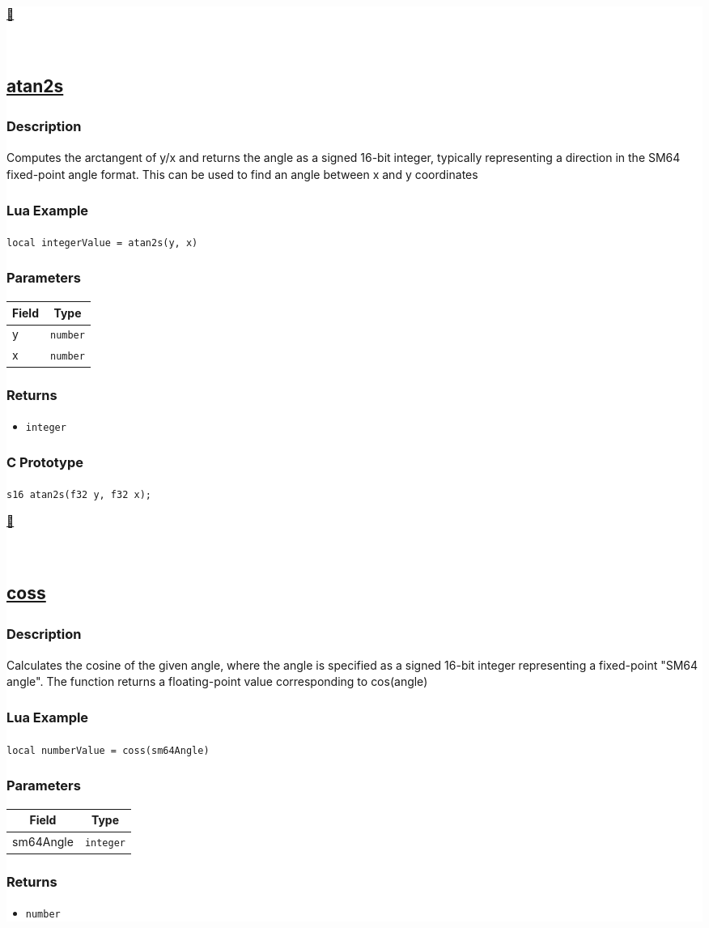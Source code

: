 [:arrow_up_small:](#)

<br />

## [atan2s](#atan2s)

### Description
Computes the arctangent of y/x and returns the angle as a signed 16-bit integer, typically representing a direction in the SM64 fixed-point angle format. This can be used to find an angle between x and y coordinates

### Lua Example
`local integerValue = atan2s(y, x)`

### Parameters
| Field | Type |
| ----- | ---- |
| y | `number` |
| x | `number` |

### Returns
- `integer`

### C Prototype
`s16 atan2s(f32 y, f32 x);`

[:arrow_up_small:](#)

<br />

## [coss](#coss)

### Description
Calculates the cosine of the given angle, where the angle is specified as a signed 16-bit integer representing a fixed-point "SM64 angle". The function returns a floating-point value corresponding to cos(angle)

### Lua Example
`local numberValue = coss(sm64Angle)`

### Parameters
| Field | Type |
| ----- | ---- |
| sm64Angle | `integer` |

### Returns
- `number`
